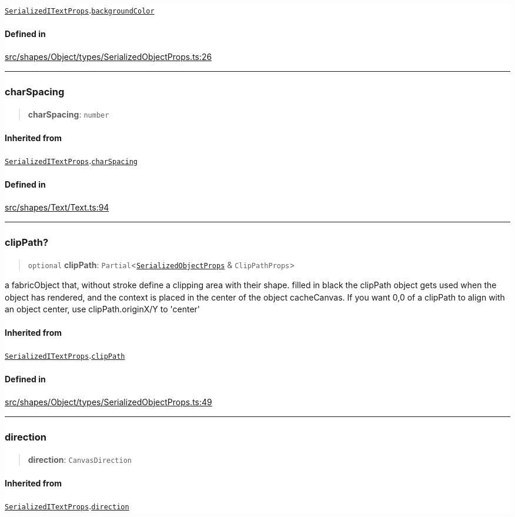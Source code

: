 [`SerializedITextProps`](/api/interfaces/serializeditextprops/).[`backgroundColor`](/api/interfaces/serializeditextprops/#backgroundcolor)

#### Defined in

[src/shapes/Object/types/SerializedObjectProps.ts:26](https://github.com/fabricjs/fabric.js/blob/v6.0.0-rc4/src/shapes/Object/types/SerializedObjectProps.ts#L26)

***

### charSpacing

> **charSpacing**: `number`

#### Inherited from

[`SerializedITextProps`](/api/interfaces/serializeditextprops/).[`charSpacing`](/api/interfaces/serializeditextprops/#charspacing)

#### Defined in

[src/shapes/Text/Text.ts:94](https://github.com/fabricjs/fabric.js/blob/v6.0.0-rc4/src/shapes/Text/Text.ts#L94)

***

### clipPath?

> `optional` **clipPath**: `Partial`\<[`SerializedObjectProps`](/api/interfaces/serializedobjectprops/) & `ClipPathProps`\>

a fabricObject that, without stroke define a clipping area with their shape. filled in black
the clipPath object gets used when the object has rendered, and the context is placed in the center
of the object cacheCanvas.
If you want 0,0 of a clipPath to align with an object center, use clipPath.originX/Y to 'center'

#### Inherited from

[`SerializedITextProps`](/api/interfaces/serializeditextprops/).[`clipPath`](/api/interfaces/serializeditextprops/#clippath)

#### Defined in

[src/shapes/Object/types/SerializedObjectProps.ts:49](https://github.com/fabricjs/fabric.js/blob/v6.0.0-rc4/src/shapes/Object/types/SerializedObjectProps.ts#L49)

***

### direction

> **direction**: `CanvasDirection`

#### Inherited from

[`SerializedITextProps`](/api/interfaces/serializeditextprops/).[`direction`](/api/interfaces/serializeditextprops/#direction)
